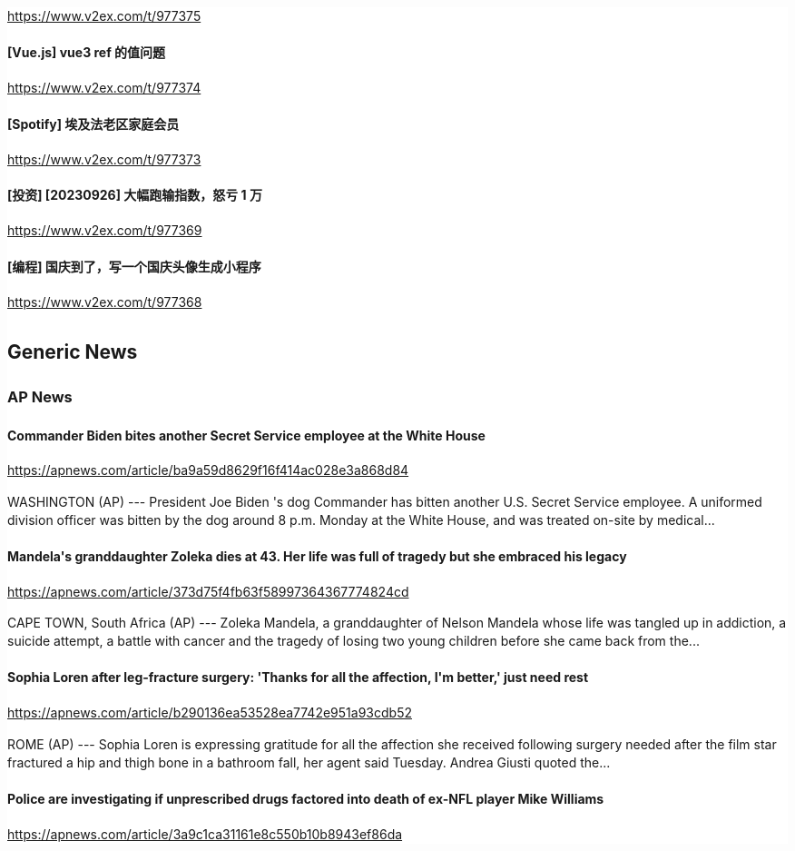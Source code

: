 https://www.v2ex.com/t/977375

#### \[Vue.js\] vue3 ref 的值问题

https://www.v2ex.com/t/977374

#### \[Spotify\] 埃及法老区家庭会员

https://www.v2ex.com/t/977373

#### \[投资\] \[20230926\] 大幅跑输指数，怒亏 1 万

https://www.v2ex.com/t/977369

#### \[编程\] 国庆到了，写一个国庆头像生成小程序

https://www.v2ex.com/t/977368

## Generic News

### AP News

#### Commander Biden bites another Secret Service employee at the White House

https://apnews.com/article/ba9a59d8629f16f414ac028e3a868d84

WASHINGTON (AP) --- President Joe Biden 's dog Commander has bitten
another U.S. Secret Service employee. A uniformed division officer was
bitten by the dog around 8 p.m. Monday at the White House, and was
treated on-site by medical\...

#### Mandela's granddaughter Zoleka dies at 43. Her life was full of tragedy but she embraced his legacy

https://apnews.com/article/373d75f4fb63f58997364367774824cd

CAPE TOWN, South Africa (AP) --- Zoleka Mandela, a granddaughter of
Nelson Mandela whose life was tangled up in addiction, a suicide
attempt, a battle with cancer and the tragedy of losing two young
children before she came back from the\...

#### Sophia Loren after leg-fracture surgery: 'Thanks for all the affection, I'm better,' just need rest

https://apnews.com/article/b290136ea53528ea7742e951a93cdb52

ROME (AP) --- Sophia Loren is expressing gratitude for all the affection
she received following surgery needed after the film star fractured a
hip and thigh bone in a bathroom fall, her agent said Tuesday. Andrea
Giusti quoted the\...

#### Police are investigating if unprescribed drugs factored into death of ex-NFL player Mike Williams

https://apnews.com/article/3a9c1ca31161e8c550b10b8943ef86da
